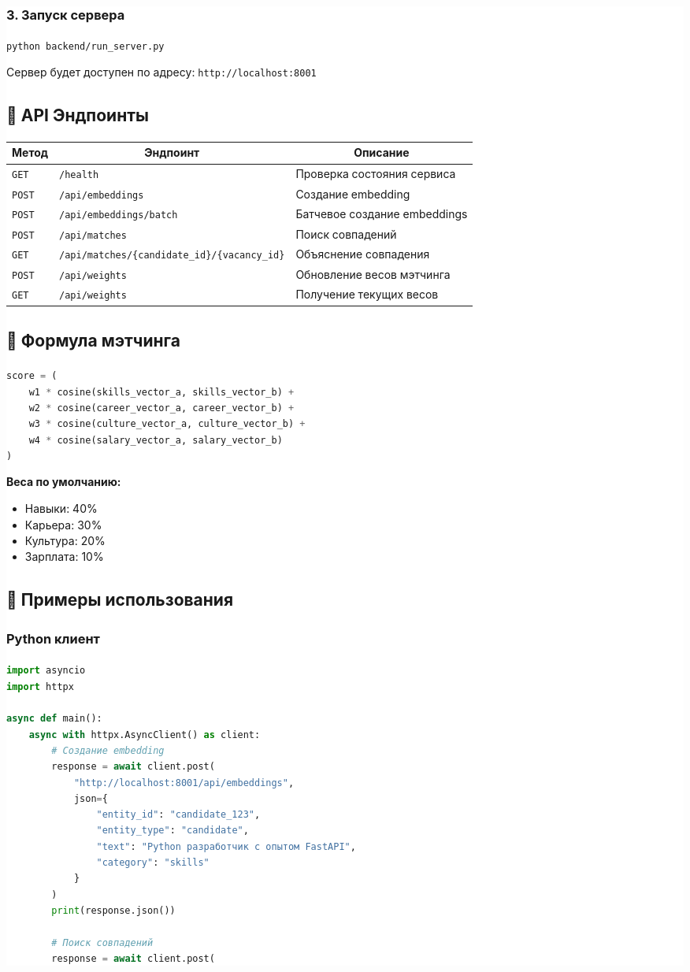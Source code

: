 ### 3. Запуск сервера
```bash
python backend/run_server.py
```

Сервер будет доступен по адресу: `http://localhost:8001`

## 🔧 API Эндпоинты

| Метод | Эндпоинт | Описание |
|-------|----------|----------|
| `GET` | `/health` | Проверка состояния сервиса |
| `POST` | `/api/embeddings` | Создание embedding |
| `POST` | `/api/embeddings/batch` | Батчевое создание embeddings |
| `POST` | `/api/matches` | Поиск совпадений |
| `GET` | `/api/matches/{candidate_id}/{vacancy_id}` | Объяснение совпадения |
| `POST` | `/api/weights` | Обновление весов мэтчинга |
| `GET` | `/api/weights` | Получение текущих весов |

## 🧮 Формула мэтчинга

```python
score = (
    w1 * cosine(skills_vector_a, skills_vector_b) +
    w2 * cosine(career_vector_a, career_vector_b) +
    w3 * cosine(culture_vector_a, culture_vector_b) +
    w4 * cosine(salary_vector_a, salary_vector_b)
)
```

**Веса по умолчанию:**
- Навыки: 40%
- Карьера: 30%
- Культура: 20%
- Зарплата: 10%

## 🧪 Примеры использования

### Python клиент
```python
import asyncio
import httpx

async def main():
    async with httpx.AsyncClient() as client:
        # Создание embedding
        response = await client.post(
            "http://localhost:8001/api/embeddings",
            json={
                "entity_id": "candidate_123",
                "entity_type": "candidate",
                "text": "Python разработчик с опытом FastAPI",
                "category": "skills"
            }
        )
        print(response.json())

        # Поиск совпадений
        response = await client.post(
```